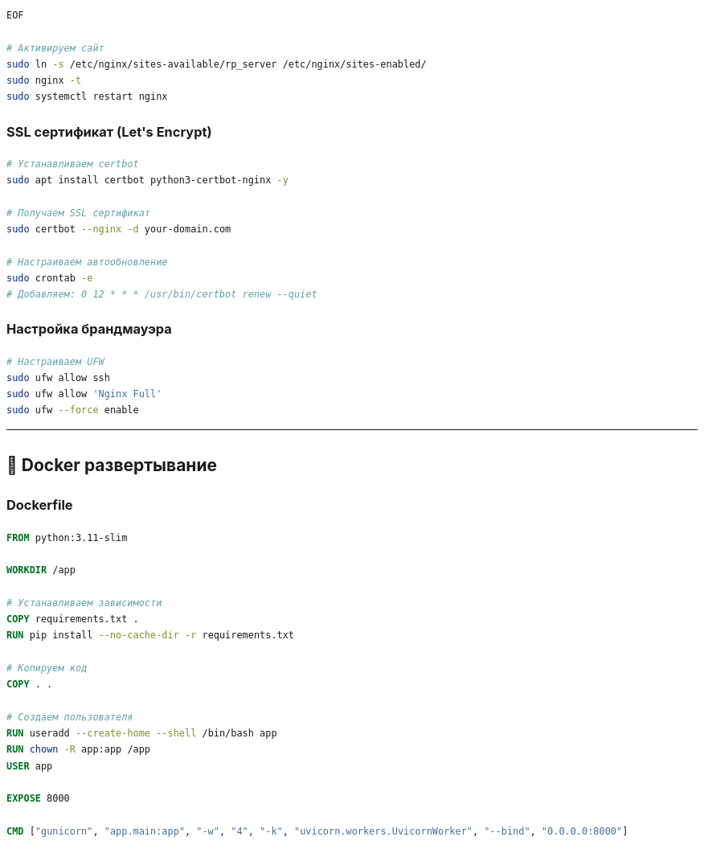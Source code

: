 ```bash
EOF

# Активируем сайт
sudo ln -s /etc/nginx/sites-available/rp_server /etc/nginx/sites-enabled/
sudo nginx -t
sudo systemctl restart nginx
```

### SSL сертификат (Let's Encrypt)

```bash
# Устанавливаем certbot
sudo apt install certbot python3-certbot-nginx -y

# Получаем SSL сертификат
sudo certbot --nginx -d your-domain.com

# Настраиваем автообновление
sudo crontab -e
# Добавляем: 0 12 * * * /usr/bin/certbot renew --quiet
```

### Настройка брандмауэра

```bash
# Настраиваем UFW
sudo ufw allow ssh
sudo ufw allow 'Nginx Full'
sudo ufw --force enable
```

---

## 🐳 Docker развертывание

### Dockerfile

```dockerfile
FROM python:3.11-slim

WORKDIR /app

# Устанавливаем зависимости
COPY requirements.txt .
RUN pip install --no-cache-dir -r requirements.txt

# Копируем код
COPY . .

# Создаем пользователя
RUN useradd --create-home --shell /bin/bash app
RUN chown -R app:app /app
USER app

EXPOSE 8000

CMD ["gunicorn", "app.main:app", "-w", "4", "-k", "uvicorn.workers.UvicornWorker", "--bind", "0.0.0.0:8000"]
```
